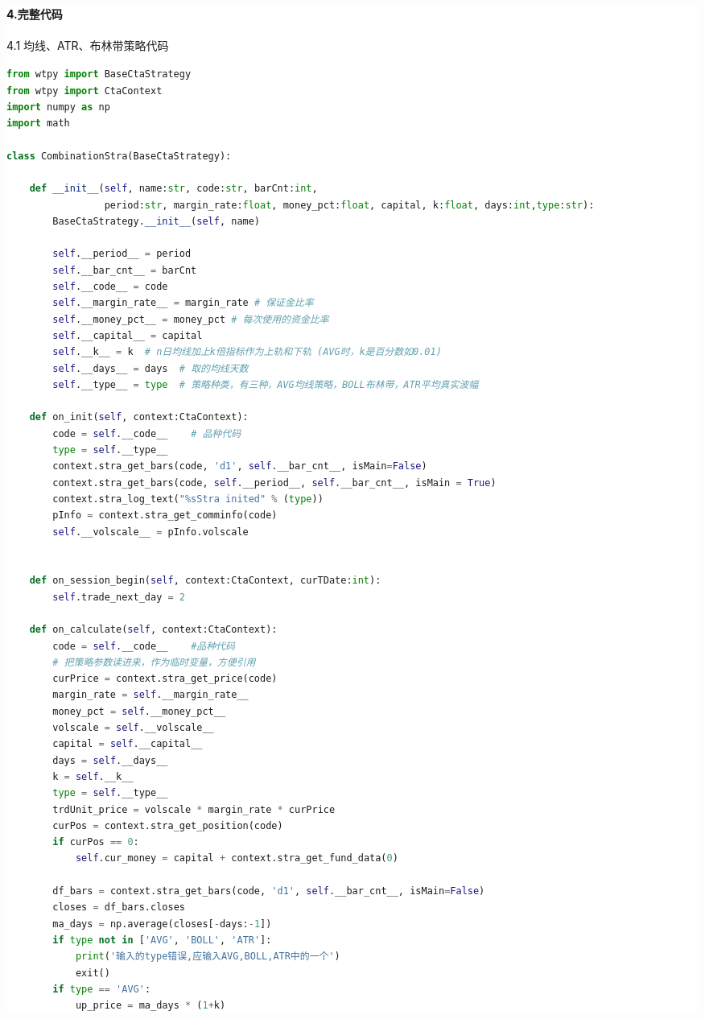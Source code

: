 #### 4.完整代码

4.1 均线、ATR、布林带策略代码

```python
from wtpy import BaseCtaStrategy
from wtpy import CtaContext
import numpy as np
import math

class CombinationStra(BaseCtaStrategy):
    
    def __init__(self, name:str, code:str, barCnt:int,
                 period:str, margin_rate:float, money_pct:float, capital, k:float, days:int,type:str):
        BaseCtaStrategy.__init__(self, name)

        self.__period__ = period
        self.__bar_cnt__ = barCnt
        self.__code__ = code
        self.__margin_rate__ = margin_rate # 保证金比率
        self.__money_pct__ = money_pct # 每次使用的资金比率
        self.__capital__ = capital
        self.__k__ = k  # n日均线加上k倍指标作为上轨和下轨 (AVG时，k是百分数如0.01)
        self.__days__ = days  # 取的均线天数
        self.__type__ = type  # 策略种类，有三种，AVG均线策略，BOLL布林带，ATR平均真实波幅

    def on_init(self, context:CtaContext):
        code = self.__code__    # 品种代码
        type = self.__type__
        context.stra_get_bars(code, 'd1', self.__bar_cnt__, isMain=False)
        context.stra_get_bars(code, self.__period__, self.__bar_cnt__, isMain = True)
        context.stra_log_text("%sStra inited" % (type))
        pInfo = context.stra_get_comminfo(code)
        self.__volscale__ = pInfo.volscale


    def on_session_begin(self, context:CtaContext, curTDate:int):
        self.trade_next_day = 2

    def on_calculate(self, context:CtaContext):
        code = self.__code__    #品种代码
        # 把策略参数读进来，作为临时变量，方便引用
        curPrice = context.stra_get_price(code)
        margin_rate = self.__margin_rate__
        money_pct = self.__money_pct__
        volscale = self.__volscale__
        capital = self.__capital__
        days = self.__days__
        k = self.__k__
        type = self.__type__
        trdUnit_price = volscale * margin_rate * curPrice
        curPos = context.stra_get_position(code)
        if curPos == 0:
            self.cur_money = capital + context.stra_get_fund_data(0)

        df_bars = context.stra_get_bars(code, 'd1', self.__bar_cnt__, isMain=False)
        closes = df_bars.closes
        ma_days = np.average(closes[-days:-1])
        if type not in ['AVG', 'BOLL', 'ATR']:
            print('输入的type错误,应输入AVG,BOLL,ATR中的一个')
            exit()
        if type == 'AVG':
            up_price = ma_days * (1+k)
```